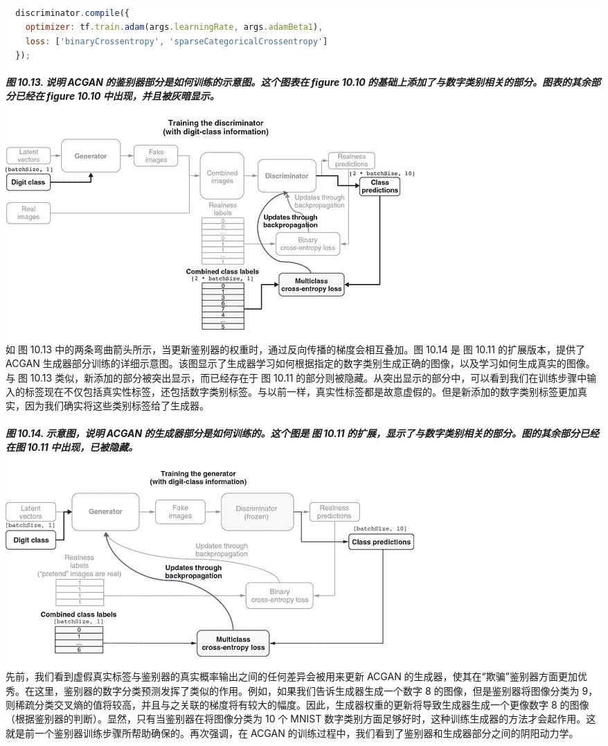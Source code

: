 ```js
  discriminator.compile({
    optimizer: tf.train.adam(args.learningRate, args.adamBeta1),
    loss: ['binaryCrossentropy', 'sparseCategoricalCrossentropy']
  });
```

##### 图 10.13\. 说明 ACGAN 的鉴别器部分是如何训练的示意图。这个图表在 figure 10.10 的基础上添加了与数字类别相关的部分。图表的其余部分已经在 figure 10.10 中出现，并且被灰暗显示。

![](img/10fig12_alt.jpg)

如 图 10.13 中的两条弯曲箭头所示，当更新鉴别器的权重时，通过反向传播的梯度会相互叠加。图 10.14 是 图 10.11 的扩展版本，提供了 ACGAN 生成器部分训练的详细示意图。该图显示了生成器学习如何根据指定的数字类别生成正确的图像，以及学习如何生成真实的图像。与 图 10.13 类似，新添加的部分被突出显示，而已经存在于 图 10.11 的部分则被隐藏。从突出显示的部分中，可以看到我们在训练步骤中输入的标签现在不仅包括真实性标签，还包括数字类别标签。与以前一样，真实性标签都是故意虚假的。但是新添加的数字类别标签更加真实，因为我们确实将这些类别标签给了生成器。

##### 图 10.14. 示意图，说明 ACGAN 的生成器部分是如何训练的。这个图是 图 10.11 的扩展，显示了与数字类别相关的部分。图的其余部分已经在图 10.11 中出现，已被隐藏。

![](img/10fig13_alt.jpg)

先前，我们看到虚假真实标签与鉴别器的真实概率输出之间的任何差异会被用来更新 ACGAN 的生成器，使其在“欺骗”鉴别器方面更加优秀。在这里，鉴别器的数字分类预测发挥了类似的作用。例如，如果我们告诉生成器生成一个数字 8 的图像，但是鉴别器将图像分类为 9，则稀疏分类交叉熵的值将较高，并且与之关联的梯度将有较大的幅度。因此，生成器权重的更新将导致生成器生成一个更像数字 8 的图像（根据鉴别器的判断）。显然，只有当鉴别器在将图像分类为 10 个 MNIST 数字类别方面足够好时，这种训练生成器的方法才会起作用。这就是前一个鉴别器训练步骤所帮助确保的。再次强调，在 ACGAN 的训练过程中，我们看到了鉴别器和生成器部分之间的阴阳动力学。
